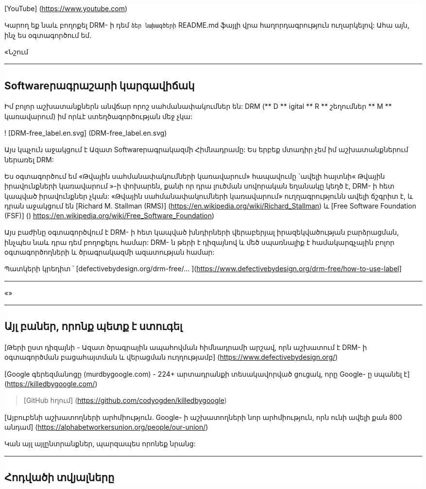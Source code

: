 [YouTube] (https://www.youtube.com)

Կարող եք նաև բողոքել DRM- ի դեմ `ձեր նախագծերի` README.md ֆայլի վրա հաղորդագրություն ուղարկելով: Ահա այն, ինչ ես օգտագործում եմ.

«Նշում

***

## Softwareրագրաշարի կարգավիճակ

Իմ բոլոր աշխատանքներն անվճար որոշ սահմանափակումներ են: DRM (** D ** igital ** R ** շեղումներ ** M ** կառավարում) իմ որևէ ստեղծագործության մեջ չկա:

! [DRM-free_label.en.svg] (DRM-free_label.en.svg)

Այս կպչուն աջակցում է Ազատ Softwareրագրակազմի Հիմնադրամը: Ես երբեք մտադիր չեմ իմ աշխատանքներում ներառել DRM:

Ես օգտագործում եմ «Թվային սահմանափակումների կառավարում» հապավումը `ավելի հայտնի« Թվային իրավունքների կառավարում »-ի փոխարեն, քանի որ դրա լուծման սովորական եղանակը կեղծ է, DRM- ի հետ կապված իրավունքներ չկան: «Թվային սահմանափակումների կառավարում» ուղղագրությունն ավելի ճշգրիտ է, և դրան աջակցում են [Richard M. Stallman (RMS)] (https://en.wikipedia.org/wiki/Richard_Stallman) և [Free Software Foundation (FSF)] () https://en.wikipedia.org/wiki/Free_Software_Foundation)

Այս բաժինը օգտագործվում է DRM- ի հետ կապված խնդիրների վերաբերյալ իրազեկվածության բարձրացման, ինչպես նաև դրա դեմ բողոքելու համար: DRM- ն թերի է դիզայնով և մեծ սպառնալիք է համակարգչային բոլոր օգտագործողների և ծրագրակազմի ազատության համար:

Պատկերի կրեդիտ ՝ [defectivebydesign.org/drm-free/... ](https://www.defectivebydesign.org/drm-free/how-to-use-label]

***

«»

***
## Այլ բաներ, որոնք պետք է ստուգել

[Թերի ըստ դիզայնի - Ազատ ծրագրային ապահովման հիմնադրամի արշավ, որն աշխատում է DRM- ի օգտագործման բացահայտման և վերացման ուղղությամբ] (https://www.defectivebydesign.org/)

[Google գերեզմանոցը (murdbygoogle.com) - 224+ արտադրանքի տեսակավորված ցուցակ, որը Google- ը սպանել է] (https://killedbygoogle.com/)

> [GitHub հղում] (https://github.com/codyogden/killedbygoogle)

[Այբուբենի աշխատողների արհմիություն. Google- ի աշխատողների նոր արհմիություն, որն ունի ավելի քան 800 անդամ] (https://alphabetworkersunion.org/people/our-union/)

Կան այլ այլընտրանքներ, պարզապես որոնեք նրանց:

***

## Հոդվածի տվյալները
